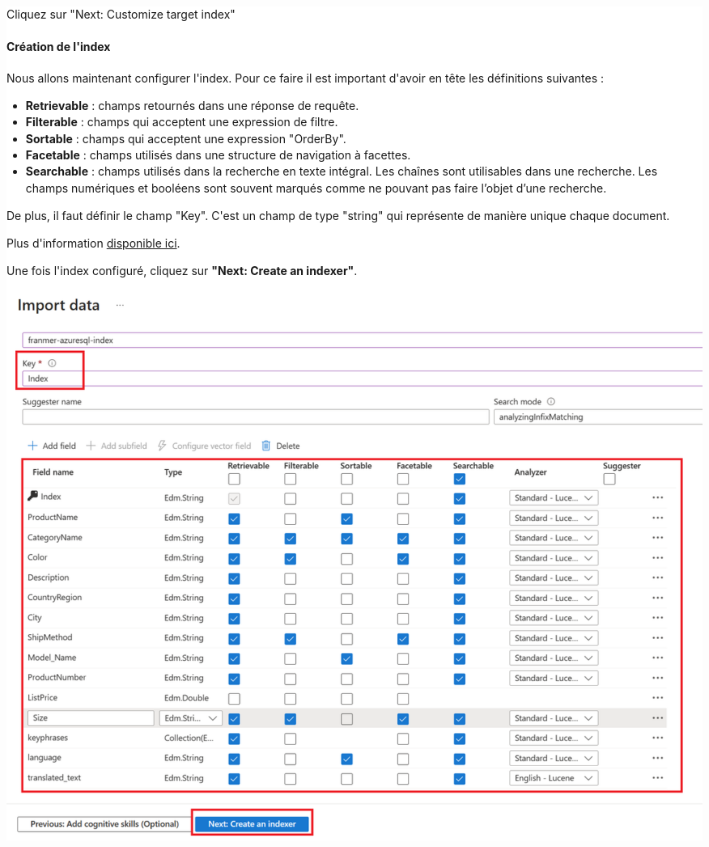Cliquez sur "Next: Customize target index"

#### Création de l'index

Nous allons maintenant configurer l'index. Pour ce faire il est important d'avoir en tête les définitions suivantes :


- **Retrievable** : champs retournés dans une réponse de requête.
- **Filterable** : champs qui acceptent une expression de filtre.
- **Sortable** : champs qui acceptent une expression "OrderBy".
- **Facetable** : champs utilisés dans une structure de navigation à facettes.
- **Searchable** : champs utilisés dans la recherche en texte intégral. Les chaînes sont       utilisables dans une recherche. Les champs numériques et booléens sont souvent marqués comme ne pouvant pas faire l’objet d’une recherche.

De plus, il faut définir le champ "Key". C'est un champ de type "string" qui représente de manière unique chaque document.

Plus d'information [disponible ici](https://learn.microsoft.com/en-us/azure/search/search-get-started-portal#configure-the-index).

Une fois l'index configuré, cliquez sur **"Next: Create an indexer"**.

![Index](Pictures/041.png)
